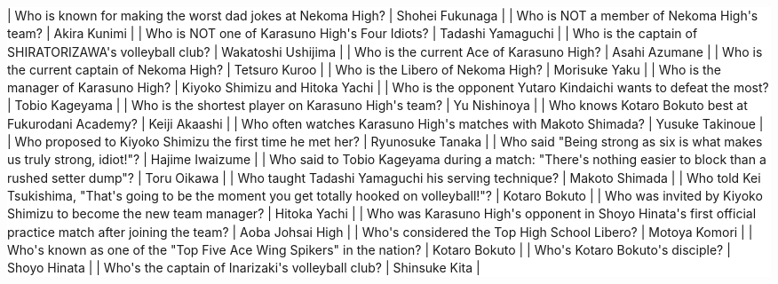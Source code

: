 | Who is known for making the worst dad jokes at Nekoma High?                                                                                                                               | Shohei Fukunaga                                              |
| Who is NOT a member of Nekoma High's team?                                                                                                                                                | Akira Kunimi                                                 |
| Who is NOT one of Karasuno High's Four Idiots?                                                                                                                                            | Tadashi Yamaguchi                                            |
| Who is the captain of SHIRATORIZAWA's volleyball club?                                                                                                                                    | Wakatoshi Ushijima                                           |
| Who is the current Ace of Karasuno High?                                                                                                                                                  | Asahi Azumane                                                |
| Who is the current captain of Nekoma High?                                                                                                                                                | Tetsuro Kuroo                                                |
| Who is the Libero of Nekoma High?                                                                                                                                                         | Morisuke Yaku                                                |
| Who is the manager of Karasuno High?                                                                                                                                                      | Kiyoko Shimizu and Hitoka Yachi                              |
| Who is the opponent Yutaro Kindaichi wants to defeat the most?                                                                                                                            | Tobio Kageyama                                               |
| Who is the shortest player on Karasuno High's team?                                                                                                                                       | Yu Nishinoya                                                 |
| Who knows Kotaro Bokuto best at Fukurodani Academy?                                                                                                                                       | Keiji Akaashi                                                |
| Who often watches Karasuno High's matches with Makoto Shimada?                                                                                                                            | Yusuke Takinoue                                              |
| Who proposed to Kiyoko Shimizu the first time he met her?                                                                                                                                 | Ryunosuke Tanaka                                             |
| Who said "Being strong as six is what makes us truly strong, idiot!"?                                                                                                                     | Hajime Iwaizume                                              |
| Who said to Tobio Kageyama during a match: "There's nothing easier to block than a rushed setter dump"?                                                                                   | Toru Oikawa                                                  |
| Who taught Tadashi Yamaguchi his serving technique?                                                                                                                                       | Makoto Shimada                                               |
| Who told Kei Tsukishima, "That's going to be the moment you get totally hooked on volleyball!"?                                                                                           | Kotaro Bokuto                                                |
| Who was invited by Kiyoko Shimizu to become the new team manager?                                                                                                                         | Hitoka Yachi                                                 |
| Who was Karasuno High's opponent in Shoyo Hinata's first official practice match after joining the team?                                                                                  | Aoba Johsai High                                             |
| Who's considered the Top High School Libero?                                                                                                                                              | Motoya Komori                                                |
| Who's known as one of the "Top Five Ace Wing Spikers" in the nation?                                                                                                                      | Kotaro Bokuto                                                |
| Who's Kotaro Bokuto's disciple?                                                                                                                                                           | Shoyo Hinata                                                 |
| Who's the captain of Inarizaki's volleyball club?                                                                                                                                         | Shinsuke Kita                                                |